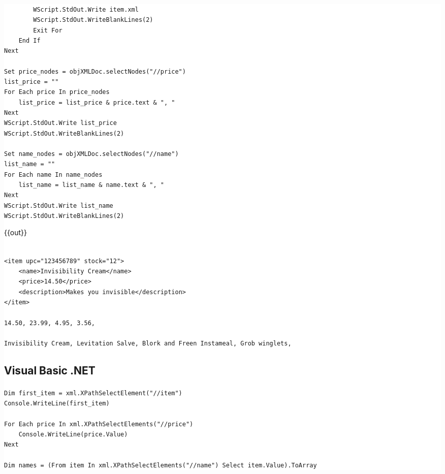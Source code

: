 ```
		WScript.StdOut.Write item.xml
		WScript.StdOut.WriteBlankLines(2)
		Exit For
	End If
Next

Set price_nodes = objXMLDoc.selectNodes("//price")
list_price = ""
For Each price In price_nodes
	list_price = list_price & price.text & ", "
Next
WScript.StdOut.Write list_price
WScript.StdOut.WriteBlankLines(2)

Set name_nodes = objXMLDoc.selectNodes("//name")
list_name = ""
For Each name In name_nodes
	list_name = list_name & name.text & ", "
Next
WScript.StdOut.Write list_name
WScript.StdOut.WriteBlankLines(2)

```

{{out}}

```txt

<item upc="123456789" stock="12">
	<name>Invisibility Cream</name>
	<price>14.50</price>
	<description>Makes you invisible</description>
</item>

14.50, 23.99, 4.95, 3.56,

Invisibility Cream, Levitation Salve, Blork and Freen Instameal, Grob winglets,

```



## Visual Basic .NET



```vbnet
Dim first_item = xml.XPathSelectElement("//item")
Console.WriteLine(first_item)

For Each price In xml.XPathSelectElements("//price")
    Console.WriteLine(price.Value)
Next

Dim names = (From item In xml.XPathSelectElements("//name") Select item.Value).ToArray
```
